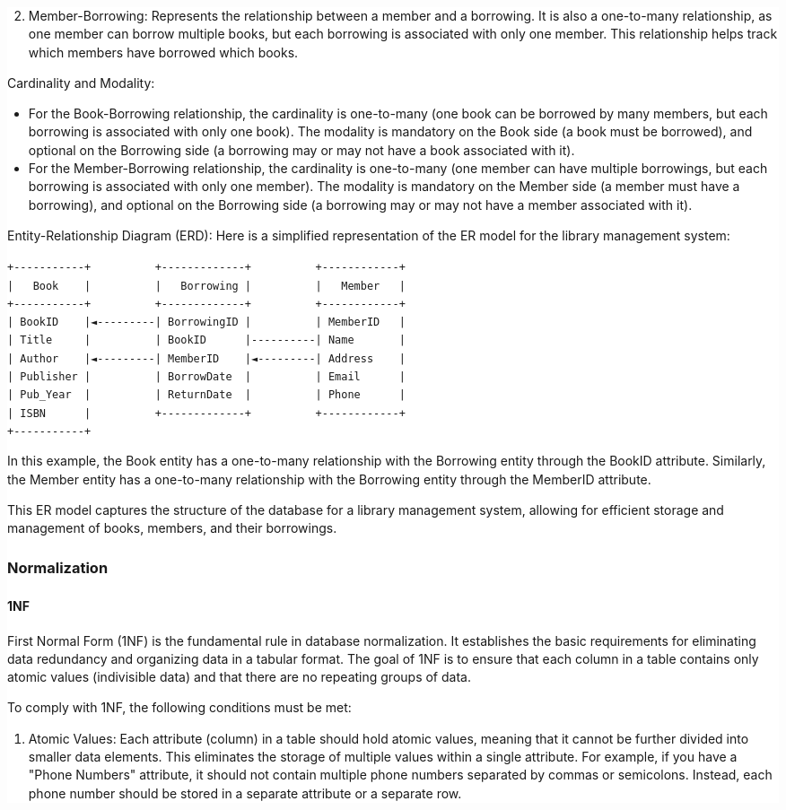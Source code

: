 2. Member-Borrowing: Represents the relationship between a member and a borrowing. It is also a one-to-many relationship, as one member can borrow multiple books, but each borrowing is associated with only one member. This relationship helps track which members have borrowed which books.

Cardinality and Modality:
- For the Book-Borrowing relationship, the cardinality is one-to-many (one book can be borrowed by many members, but each borrowing is associated with only one book). The modality is mandatory on the Book side (a book must be borrowed), and optional on the Borrowing side (a borrowing may or may not have a book associated with it).
- For the Member-Borrowing relationship, the cardinality is one-to-many (one member can have multiple borrowings, but each borrowing is associated with only one member). The modality is mandatory on the Member side (a member must have a borrowing), and optional on the Borrowing side (a borrowing may or may not have a member associated with it).

Entity-Relationship Diagram (ERD):
Here is a simplified representation of the ER model for the library management system:

```
+-----------+          +-------------+          +------------+
|   Book    |          |   Borrowing |          |   Member   |
+-----------+          +-------------+          +------------+
| BookID    |◄---------| BorrowingID |          | MemberID   |
| Title     |          | BookID      |----------| Name       |
| Author    |◄---------| MemberID    |◄---------| Address    |
| Publisher |          | BorrowDate  |          | Email      |
| Pub_Year  |          | ReturnDate  |          | Phone      |
| ISBN      |          +-------------+          +------------+
+-----------+
```

In this example, the Book entity has a one-to-many relationship with the Borrowing entity through the BookID attribute. Similarly, the Member entity has a one-to-many relationship with the Borrowing entity through the MemberID attribute.

This ER model captures the structure of the database for a library management system, allowing for efficient storage and management of books, members, and their borrowings.



### Normalization

#### 1NF

First Normal Form (1NF) is the fundamental rule in database normalization. It establishes the basic requirements for eliminating data redundancy and organizing data in a tabular format. The goal of 1NF is to ensure that each column in a table contains only atomic values (indivisible data) and that there are no repeating groups of data.

To comply with 1NF, the following conditions must be met:

1. Atomic Values: Each attribute (column) in a table should hold atomic values, meaning that it cannot be further divided into smaller data elements. This eliminates the storage of multiple values within a single attribute. For example, if you have a "Phone Numbers" attribute, it should not contain multiple phone numbers separated by commas or semicolons. Instead, each phone number should be stored in a separate attribute or a separate row.
